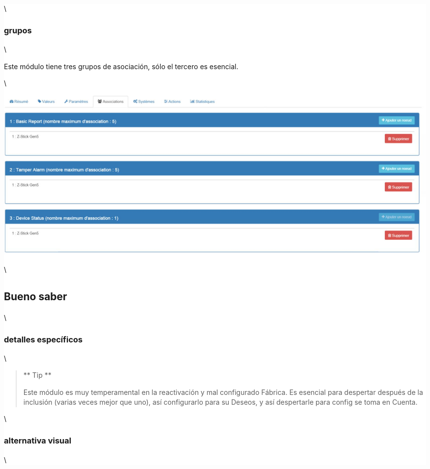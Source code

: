 \

### grupos

\

Este módulo tiene tres grupos de asociación, sólo el tercero es
esencial.

\

![Groupe](../images/fibaro.fgms001/groupe.jpg)

\

Bueno saber
------------

\

### detalles específicos

\

> ** Tip **
>
> Este módulo es muy temperamental en la reactivación y mal configurado
> Fábrica. Es esencial para despertar después de la inclusión
> (varias veces mejor que uno), así configurarlo para su
> Deseos, y así despertarle para config se toma en
> Cuenta.

\

### alternativa visual

\
